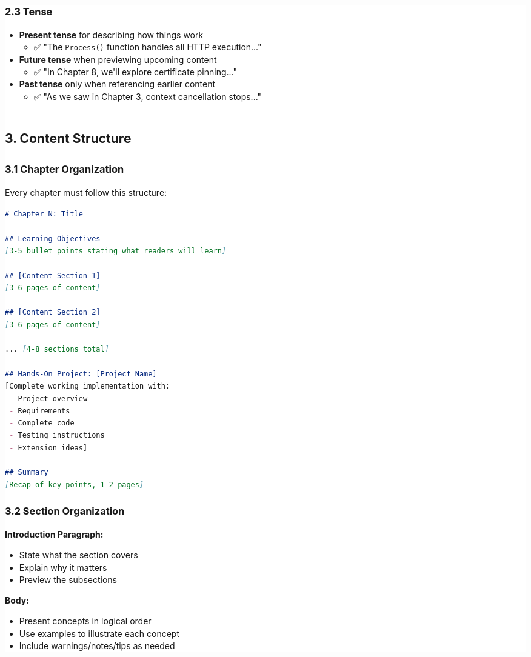 ### 2.3 Tense

- **Present tense** for describing how things work
  - ✅ "The `Process()` function handles all HTTP execution..."
- **Future tense** when previewing upcoming content
  - ✅ "In Chapter 8, we'll explore certificate pinning..."
- **Past tense** only when referencing earlier content
  - ✅ "As we saw in Chapter 3, context cancellation stops..."

---

## 3. Content Structure

### 3.1 Chapter Organization

Every chapter must follow this structure:

```markdown
# Chapter N: Title

## Learning Objectives
[3-5 bullet points stating what readers will learn]

## [Content Section 1]
[3-6 pages of content]

## [Content Section 2]
[3-6 pages of content]

... [4-8 sections total]

## Hands-On Project: [Project Name]
[Complete working implementation with:
 - Project overview
 - Requirements
 - Complete code
 - Testing instructions
 - Extension ideas]

## Summary
[Recap of key points, 1-2 pages]
```

### 3.2 Section Organization

**Introduction Paragraph:**
- State what the section covers
- Explain why it matters
- Preview the subsections

**Body:**
- Present concepts in logical order
- Use examples to illustrate each concept
- Include warnings/notes/tips as needed
